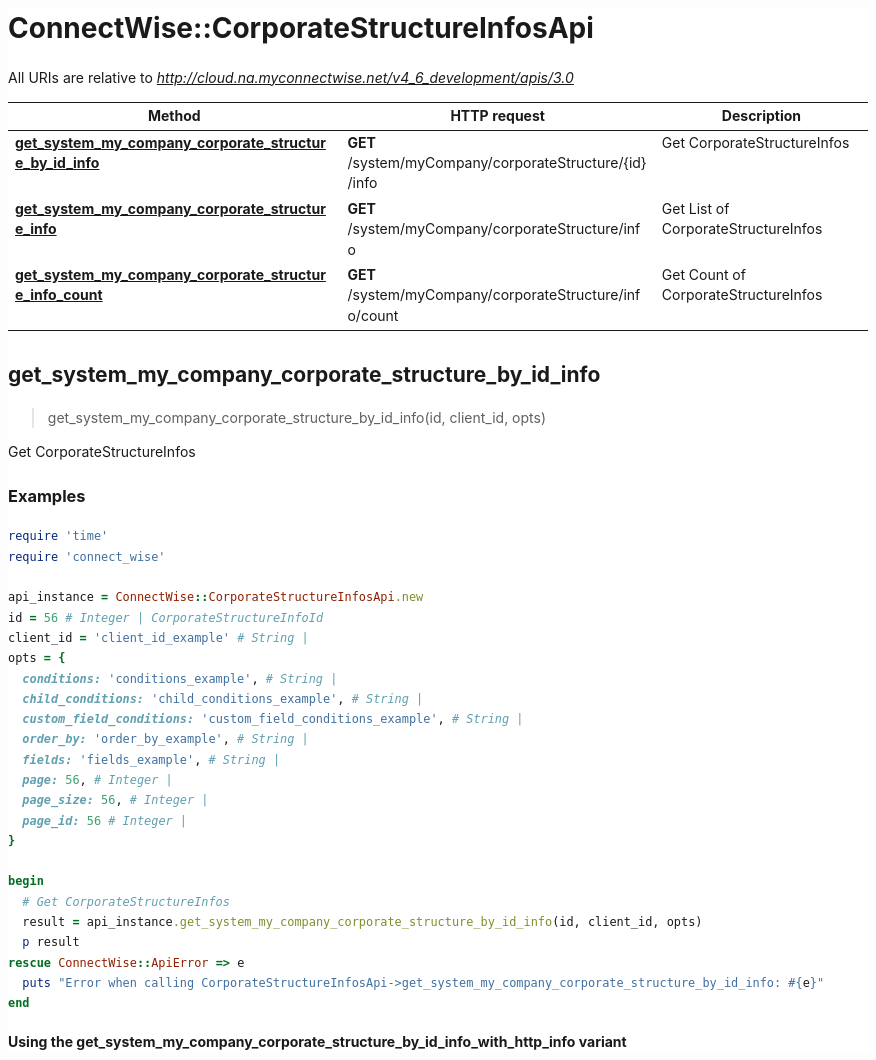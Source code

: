 # ConnectWise::CorporateStructureInfosApi

All URIs are relative to *http://cloud.na.myconnectwise.net/v4_6_development/apis/3.0*

| Method | HTTP request | Description |
| ------ | ------------ | ----------- |
| [**get_system_my_company_corporate_structure_by_id_info**](CorporateStructureInfosApi.md#get_system_my_company_corporate_structure_by_id_info) | **GET** /system/myCompany/corporateStructure/{id}/info | Get CorporateStructureInfos |
| [**get_system_my_company_corporate_structure_info**](CorporateStructureInfosApi.md#get_system_my_company_corporate_structure_info) | **GET** /system/myCompany/corporateStructure/info | Get List of CorporateStructureInfos |
| [**get_system_my_company_corporate_structure_info_count**](CorporateStructureInfosApi.md#get_system_my_company_corporate_structure_info_count) | **GET** /system/myCompany/corporateStructure/info/count | Get Count of CorporateStructureInfos |


## get_system_my_company_corporate_structure_by_id_info

> <CorporateStructureInfo> get_system_my_company_corporate_structure_by_id_info(id, client_id, opts)

Get CorporateStructureInfos

### Examples

```ruby
require 'time'
require 'connect_wise'

api_instance = ConnectWise::CorporateStructureInfosApi.new
id = 56 # Integer | CorporateStructureInfoId
client_id = 'client_id_example' # String | 
opts = {
  conditions: 'conditions_example', # String | 
  child_conditions: 'child_conditions_example', # String | 
  custom_field_conditions: 'custom_field_conditions_example', # String | 
  order_by: 'order_by_example', # String | 
  fields: 'fields_example', # String | 
  page: 56, # Integer | 
  page_size: 56, # Integer | 
  page_id: 56 # Integer | 
}

begin
  # Get CorporateStructureInfos
  result = api_instance.get_system_my_company_corporate_structure_by_id_info(id, client_id, opts)
  p result
rescue ConnectWise::ApiError => e
  puts "Error when calling CorporateStructureInfosApi->get_system_my_company_corporate_structure_by_id_info: #{e}"
end
```

#### Using the get_system_my_company_corporate_structure_by_id_info_with_http_info variant
